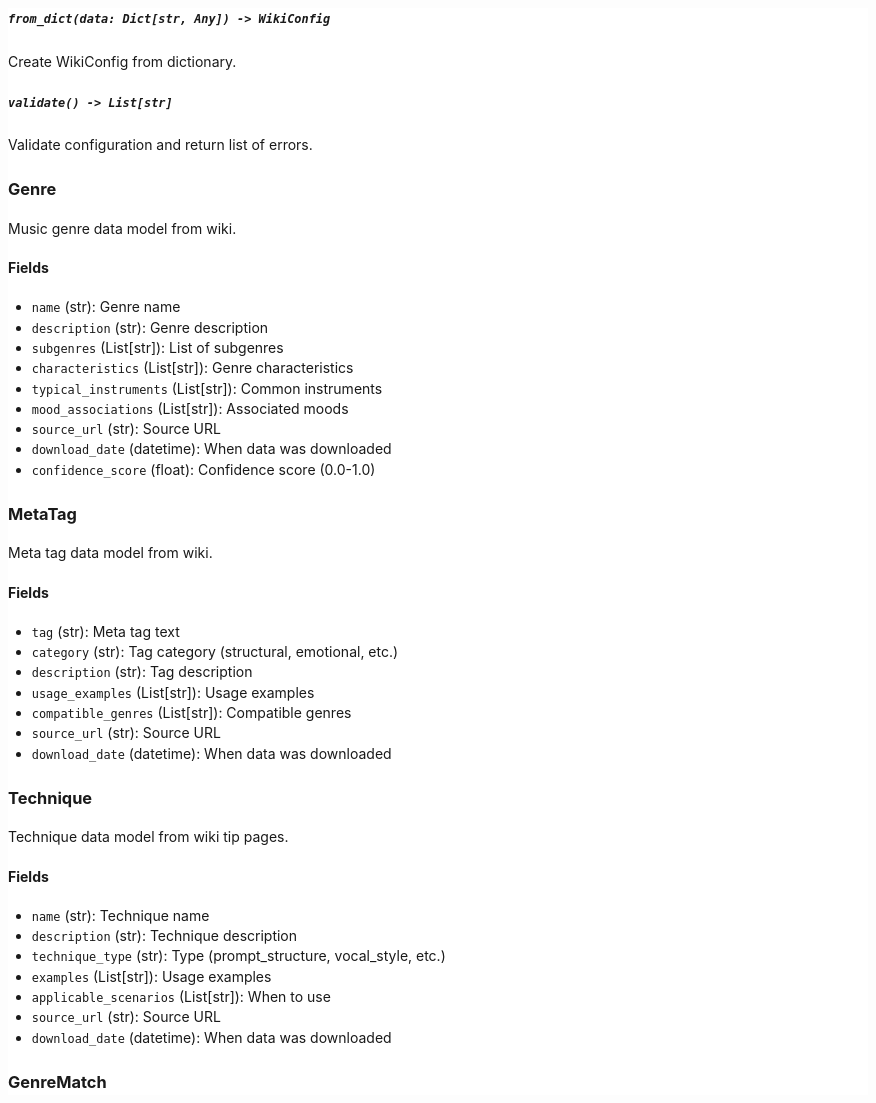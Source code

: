 ##### `from_dict(data: Dict[str, Any]) -> WikiConfig`

Create WikiConfig from dictionary.

##### `validate() -> List[str]`

Validate configuration and return list of errors.

### Genre

Music genre data model from wiki.

#### Fields

- `name` (str): Genre name
- `description` (str): Genre description
- `subgenres` (List[str]): List of subgenres
- `characteristics` (List[str]): Genre characteristics
- `typical_instruments` (List[str]): Common instruments
- `mood_associations` (List[str]): Associated moods
- `source_url` (str): Source URL
- `download_date` (datetime): When data was downloaded
- `confidence_score` (float): Confidence score (0.0-1.0)

### MetaTag

Meta tag data model from wiki.

#### Fields

- `tag` (str): Meta tag text
- `category` (str): Tag category (structural, emotional, etc.)
- `description` (str): Tag description
- `usage_examples` (List[str]): Usage examples
- `compatible_genres` (List[str]): Compatible genres
- `source_url` (str): Source URL
- `download_date` (datetime): When data was downloaded

### Technique

Technique data model from wiki tip pages.

#### Fields

- `name` (str): Technique name
- `description` (str): Technique description
- `technique_type` (str): Type (prompt_structure, vocal_style, etc.)
- `examples` (List[str]): Usage examples
- `applicable_scenarios` (List[str]): When to use
- `source_url` (str): Source URL
- `download_date` (datetime): When data was downloaded

### GenreMatch
